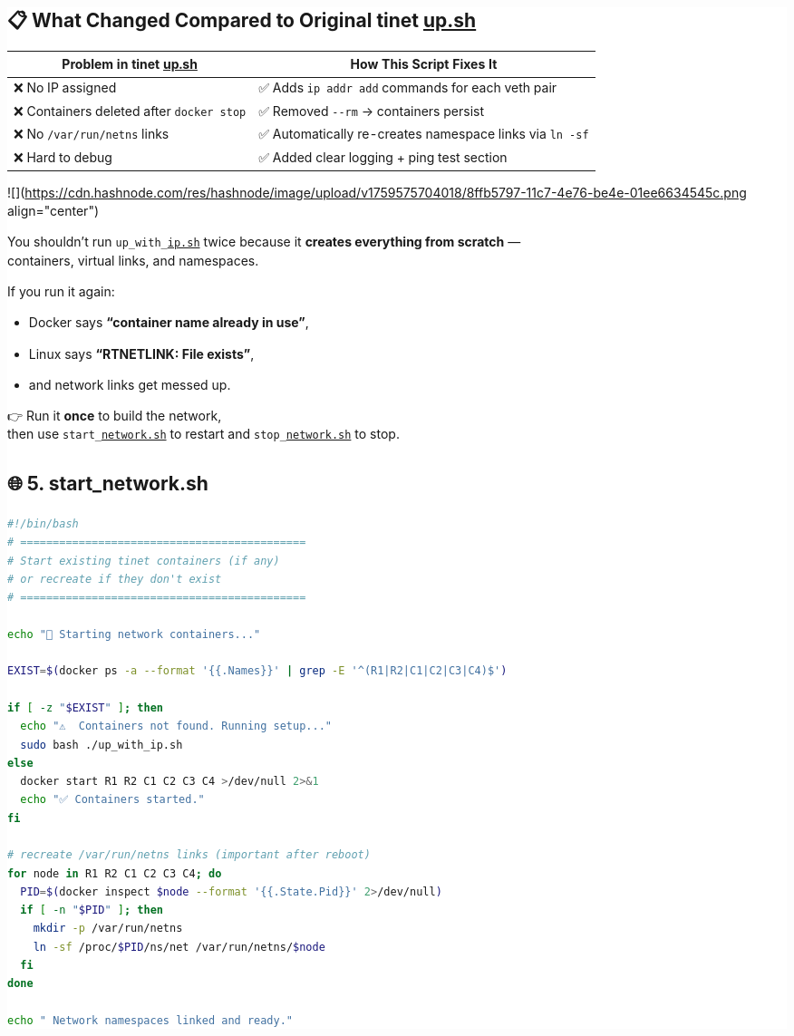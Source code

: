
## 📋 **What Changed Compared to Original tinet** [**up.sh**](http://up.sh)

| Problem in tinet [up.sh](http://up.sh) | How This Script Fixes It |
| --- | --- |
| ❌ No IP assigned | ✅ Adds `ip addr add` commands for each veth pair |
| ❌ Containers deleted after `docker stop` | ✅ Removed `--rm` → containers persist |
| ❌ No `/var/run/netns` links | ✅ Automatically re-creates namespace links via `ln -sf` |
| ❌ Hard to debug | ✅ Added clear logging + ping test section |

![](https://cdn.hashnode.com/res/hashnode/image/upload/v1759575704018/8ffb5797-11c7-4e76-be4e-01ee6634545c.png align="center")

You shouldn’t run `up_with_`[`ip.sh`](http://ip.sh) twice because it **creates everything from scratch** —  
containers, virtual links, and namespaces.

If you run it again:

* Docker says **“container name already in use”**,
    
* Linux says **“RTNETLINK: File exists”**,
    
* and network links get messed up.
    

👉 Run it **once** to build the network,  
then use `start_`[`network.sh`](http://network.sh) to restart and `stop_`[`network.sh`](http://network.sh) to stop.

## 🌐 5. start\_network.sh

```bash
#!/bin/bash
# ============================================
# Start existing tinet containers (if any)
# or recreate if they don't exist
# ============================================

echo "🚀 Starting network containers..."

EXIST=$(docker ps -a --format '{{.Names}}' | grep -E '^(R1|R2|C1|C2|C3|C4)$')

if [ -z "$EXIST" ]; then
  echo "⚠️  Containers not found. Running setup..."
  sudo bash ./up_with_ip.sh
else
  docker start R1 R2 C1 C2 C3 C4 >/dev/null 2>&1
  echo "✅ Containers started."
fi

# recreate /var/run/netns links (important after reboot)
for node in R1 R2 C1 C2 C3 C4; do
  PID=$(docker inspect $node --format '{{.State.Pid}}' 2>/dev/null)
  if [ -n "$PID" ]; then
    mkdir -p /var/run/netns
    ln -sf /proc/$PID/ns/net /var/run/netns/$node
  fi
done

echo " Network namespaces linked and ready."
```
